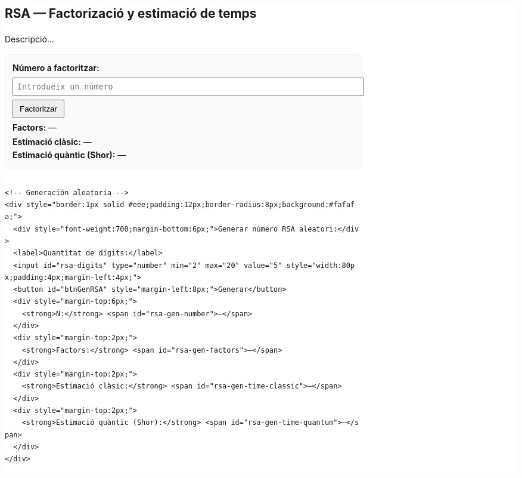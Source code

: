 <section class="section" id="rsa-demo">
  <h2>RSA — Factorizació y estimació de temps</h2>
  <p>
    Descripció...
  </p>

  <div style="display:flex;flex-direction:column;gap:1rem;max-width:600px;">
    <!-- Entrada manual -->
    <div style="border:1px solid #eee;padding:12px;border-radius:8px;background:#fafafa;">
      <div style="font-weight:700;margin-bottom:6px;">Número a factoritzar:</div>
      <input id="rsa-number" type="text" placeholder="Introdueix un número" style="width:100%;padding:6px;font-family:monospace;">
      <div style="margin-top:6px;">
        <button id="btnFactorizar">Factoritzar</button>
      </div>
      <div style="margin-top:6px;">
        <strong>Factors:</strong> <span id="rsa-factors">—</span>
      </div>
      <div style="margin-top:4px;">
        <strong>Estimació clàsic:</strong> <span id="rsa-time-classic">—</span>
      </div>
      <div style="margin-top:2px;">
        <strong>Estimació quàntic (Shor):</strong> <span id="rsa-time-quantum">—</span>
      </div>
    </div>

    <!-- Generación aleatoria -->
    <div style="border:1px solid #eee;padding:12px;border-radius:8px;background:#fafafa;">
      <div style="font-weight:700;margin-bottom:6px;">Generar número RSA aleatori:</div>
      <label>Quantitat de dígits:</label>
      <input id="rsa-digits" type="number" min="2" max="20" value="5" style="width:80px;padding:4px;margin-left:4px;">
      <button id="btnGenRSA" style="margin-left:8px;">Generar</button>
      <div style="margin-top:6px;">
        <strong>N:</strong> <span id="rsa-gen-number">—</span>
      </div>
      <div style="margin-top:2px;">
        <strong>Factors:</strong> <span id="rsa-gen-factors">—</span>
      </div>
      <div style="margin-top:2px;">
        <strong>Estimació clàsic:</strong> <span id="rsa-gen-time-classic">—</span>
      </div>
      <div style="margin-top:2px;">
        <strong>Estimació quàntic (Shor):</strong> <span id="rsa-gen-time-quantum">—</span>
      </div>
    </div>
  </div>

  <style>
    #rsa-demo input { font-family: monospace; }
    #rsa-demo button { padding: 6px 10px; cursor: pointer; }
  </style>
